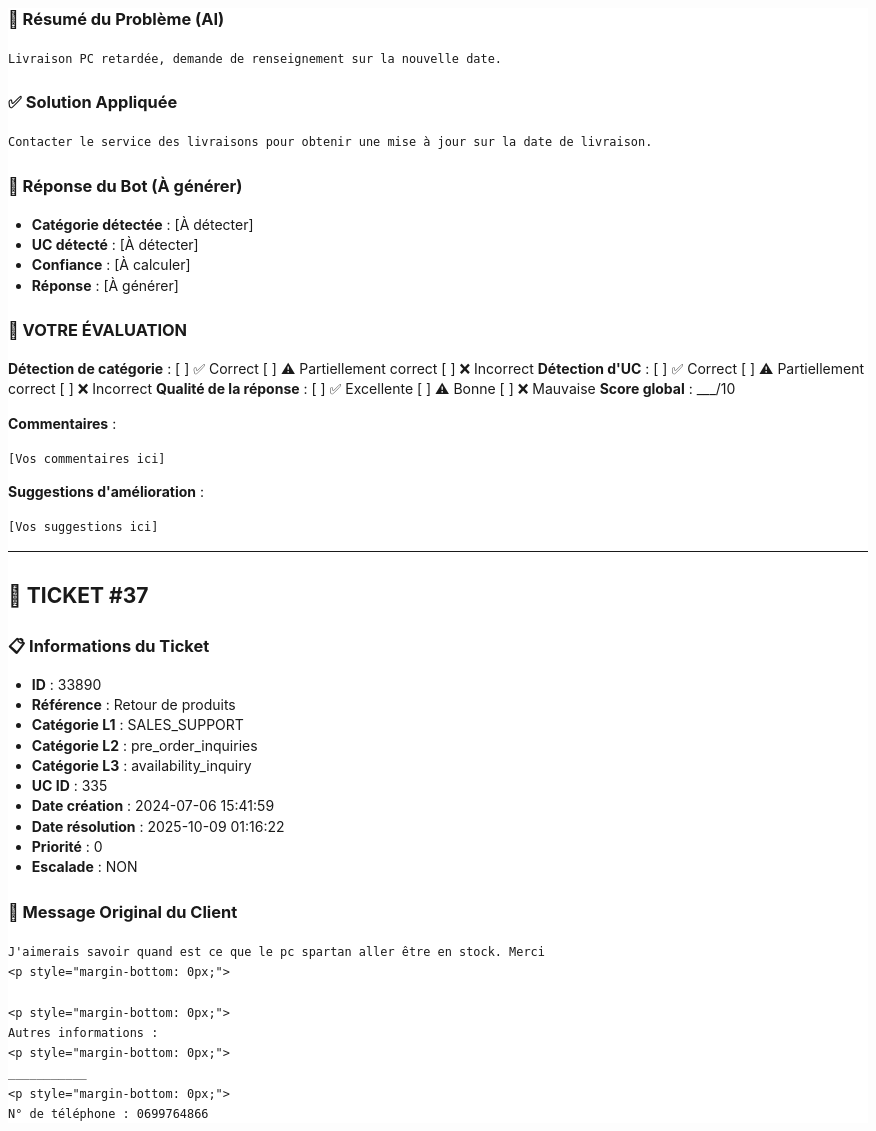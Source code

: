 ### 📝 Résumé du Problème (AI)
```
Livraison PC retardée, demande de renseignement sur la nouvelle date.
```

### ✅ Solution Appliquée
```
Contacter le service des livraisons pour obtenir une mise à jour sur la date de livraison.
```

### 🤖 Réponse du Bot (À générer)
- **Catégorie détectée** : [À détecter]
- **UC détecté** : [À détecter]
- **Confiance** : [À calculer]
- **Réponse** : [À générer]

### 📝 VOTRE ÉVALUATION
**Détection de catégorie** : [ ] ✅ Correct [ ] ⚠️ Partiellement correct [ ] ❌ Incorrect
**Détection d'UC** : [ ] ✅ Correct [ ] ⚠️ Partiellement correct [ ] ❌ Incorrect
**Qualité de la réponse** : [ ] ✅ Excellente [ ] ⚠️ Bonne [ ] ❌ Mauvaise
**Score global** : ___/10

**Commentaires** :
```
[Vos commentaires ici]
```

**Suggestions d'amélioration** :
```
[Vos suggestions ici]
```

---

## 🎫 TICKET #37

### 📋 Informations du Ticket
- **ID** : 33890
- **Référence** : Retour de produits 
- **Catégorie L1** : SALES_SUPPORT
- **Catégorie L2** : pre_order_inquiries
- **Catégorie L3** : availability_inquiry
- **UC ID** : 335
- **Date création** : 2024-07-06 15:41:59
- **Date résolution** : 2025-10-09 01:16:22
- **Priorité** : 0
- **Escalade** : NON

### 💬 Message Original du Client
```
J'aimerais savoir quand est ce que le pc spartan aller être en stock. Merci
<p style="margin-bottom: 0px;">

<p style="margin-bottom: 0px;">
Autres informations :
<p style="margin-bottom: 0px;">
___________
<p style="margin-bottom: 0px;">
N° de téléphone : 0699764866

```

